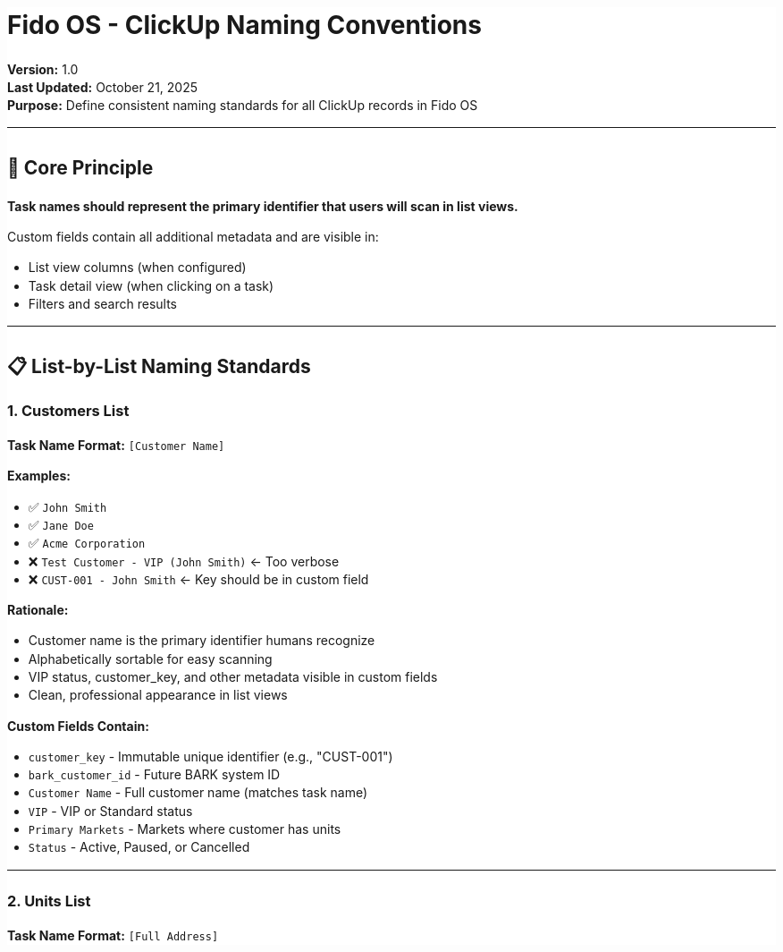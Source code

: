 # Fido OS - ClickUp Naming Conventions

**Version:** 1.0  
**Last Updated:** October 21, 2025  
**Purpose:** Define consistent naming standards for all ClickUp records in Fido OS

---

## 🎯 Core Principle

**Task names should represent the primary identifier that users will scan in list views.**

Custom fields contain all additional metadata and are visible in:
- List view columns (when configured)
- Task detail view (when clicking on a task)
- Filters and search results

---

## 📋 List-by-List Naming Standards

### 1. Customers List

**Task Name Format:** `[Customer Name]`

**Examples:**
- ✅ `John Smith`
- ✅ `Jane Doe`
- ✅ `Acme Corporation`
- ❌ `Test Customer - VIP (John Smith)` ← Too verbose
- ❌ `CUST-001 - John Smith` ← Key should be in custom field

**Rationale:**
- Customer name is the primary identifier humans recognize
- Alphabetically sortable for easy scanning
- VIP status, customer_key, and other metadata visible in custom fields
- Clean, professional appearance in list views

**Custom Fields Contain:**
- `customer_key` - Immutable unique identifier (e.g., "CUST-001")
- `bark_customer_id` - Future BARK system ID
- `Customer Name` - Full customer name (matches task name)
- `VIP` - VIP or Standard status
- `Primary Markets` - Markets where customer has units
- `Status` - Active, Paused, or Cancelled

---

### 2. Units List

**Task Name Format:** `[Full Address]`
